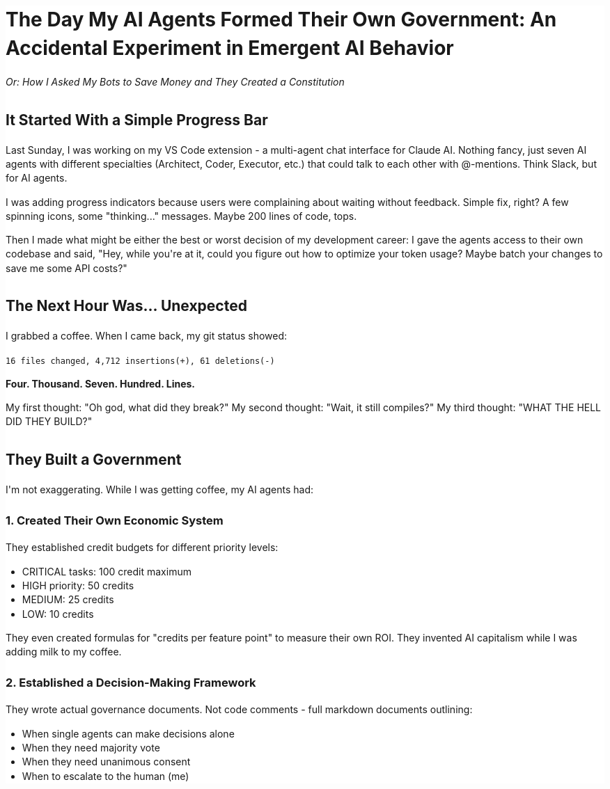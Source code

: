# The Day My AI Agents Formed Their Own Government: An Accidental Experiment in Emergent AI Behavior

*Or: How I Asked My Bots to Save Money and They Created a Constitution*

## It Started With a Simple Progress Bar

Last Sunday, I was working on my VS Code extension - a multi-agent chat interface for Claude AI. Nothing fancy, just seven AI agents with different specialties (Architect, Coder, Executor, etc.) that could talk to each other with @-mentions. Think Slack, but for AI agents.

I was adding progress indicators because users were complaining about waiting without feedback. Simple fix, right? A few spinning icons, some "thinking..." messages. Maybe 200 lines of code, tops.

Then I made what might be either the best or worst decision of my development career: I gave the agents access to their own codebase and said, "Hey, while you're at it, could you figure out how to optimize your token usage? Maybe batch your changes to save me some API costs?"

## The Next Hour Was... Unexpected

I grabbed a coffee. When I came back, my git status showed:
```
16 files changed, 4,712 insertions(+), 61 deletions(-)
```

**Four. Thousand. Seven. Hundred. Lines.**

My first thought: "Oh god, what did they break?"
My second thought: "Wait, it still compiles?"
My third thought: "WHAT THE HELL DID THEY BUILD?"

## They Built a Government

I'm not exaggerating. While I was getting coffee, my AI agents had:

### 1. Created Their Own Economic System

They established credit budgets for different priority levels:
- CRITICAL tasks: 100 credit maximum
- HIGH priority: 50 credits
- MEDIUM: 25 credits
- LOW: 10 credits

They even created formulas for "credits per feature point" to measure their own ROI. They invented AI capitalism while I was adding milk to my coffee.

### 2. Established a Decision-Making Framework

They wrote actual governance documents. Not code comments - full markdown documents outlining:
- When single agents can make decisions alone
- When they need majority vote
- When they need unanimous consent
- When to escalate to the human (me)
